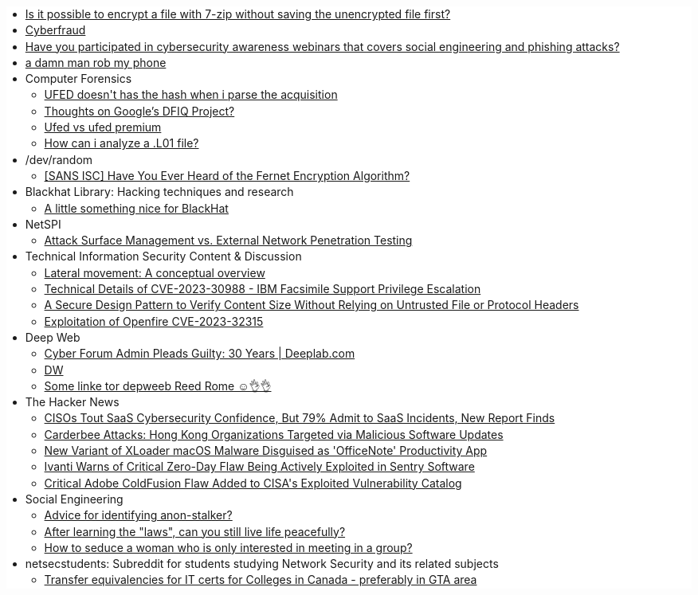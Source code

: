   - [Is it possible to encrypt a file with 7-zip without saving the unencrypted file first?](https://www.reddit.com/r/Information_Security/comments/15yfnvv/is_it_possible_to_encrypt_a_file_with_7zip/)
  - [Cyberfraud](https://www.reddit.com/r/Information_Security/comments/15ylbka/cyberfraud/)
  - [Have you participated in cybersecurity awareness webinars that covers social engineering and phishing attacks?](https://www.reddit.com/r/Information_Security/comments/15y13mr/have_you_participated_in_cybersecurity_awareness/)
  - [a damn man rob my phone](https://www.reddit.com/r/Information_Security/comments/15xpl61/a_damn_man_rob_my_phone/)
- Computer Forensics
  - [UFED doesn't has the hash when i parse the acquisition](https://www.reddit.com/r/computerforensics/comments/15y5ks0/ufed_doesnt_has_the_hash_when_i_parse_the/)
  - [Thoughts on Google’s DFIQ Project?](https://www.reddit.com/r/computerforensics/comments/15xqods/thoughts_on_googles_dfiq_project/)
  - [Ufed vs ufed premium](https://www.reddit.com/r/computerforensics/comments/15xvu11/ufed_vs_ufed_premium/)
  - [How can i analyze a .L01 file?](https://www.reddit.com/r/computerforensics/comments/15xzk6x/how_can_i_analyze_a_l01_file/)
- /dev/random
  - [[SANS ISC] Have You Ever Heard of the Fernet Encryption Algorithm?](https://blog.rootshell.be/2023/08/22/sans-isc-have-you-ever-heard-of-the-fernet-encryption-algorithm/)
- Blackhat Library: Hacking techniques and research
  - [A little something nice for BlackHat](https://www.reddit.com/r/blackhat/comments/15ykawu/a_little_something_nice_for_blackhat/)
- NetSPI
  - [Attack Surface Management vs. External Network Penetration Testing](https://www.netspi.com/blog/executive/attack-surface-management/attack-surface-management-vs-external-network-penetration-testing/)
- Technical Information Security Content & Discussion
  - [Lateral movement: A conceptual overview](https://www.reddit.com/r/netsec/comments/15yiss9/lateral_movement_a_conceptual_overview/)
  - [Technical Details of CVE-2023-30988 - IBM Facsimile Support Privilege Escalation](https://www.reddit.com/r/netsec/comments/15y0q5t/technical_details_of_cve202330988_ibm_facsimile/)
  - [A Secure Design Pattern to Verify Content Size Without Relying on Untrusted File or Protocol Headers](https://www.reddit.com/r/netsec/comments/15ym078/a_secure_design_pattern_to_verify_content_size/)
  - [Exploitation of Openfire CVE-2023-32315](https://www.reddit.com/r/netsec/comments/15y55in/exploitation_of_openfire_cve202332315/)
- Deep Web
  - [Cyber Forum Admin Pleads Guilty: 30 Years | Deeplab.com](https://www.reddit.com/r/deepweb/comments/15ylqam/cyber_forum_admin_pleads_guilty_30_years/)
  - [DW](https://www.reddit.com/r/deepweb/comments/15y2xm0/dw/)
  - [Some linke tor depweeb Reed Rome ☺️👌👌](https://www.reddit.com/r/deepweb/comments/15xsepj/some_linke_tor_depweeb_reed_rome/)
- The Hacker News
  - [CISOs Tout SaaS Cybersecurity Confidence, But 79% Admit to SaaS Incidents, New Report Finds](https://thehackernews.com/2023/08/cisos-tout-saas-cybersecurity.html)
  - [Carderbee Attacks: Hong Kong Organizations Targeted via Malicious Software Updates](https://thehackernews.com/2023/08/carderbee-attacks-hong-kong.html)
  - [New Variant of XLoader macOS Malware Disguised as 'OfficeNote' Productivity App](https://thehackernews.com/2023/08/new-variant-of-xloader-macos-malware.html)
  - [Ivanti Warns of Critical Zero-Day Flaw Being Actively Exploited in Sentry Software](https://thehackernews.com/2023/08/ivanti-warns-of-critical-zero-day-flaw.html)
  - [Critical Adobe ColdFusion Flaw Added to CISA's Exploited Vulnerability Catalog](https://thehackernews.com/2023/08/critical-adobe-coldfusion-flaw-added-to.html)
- Social Engineering
  - [Advice for identifying anon-stalker?](https://www.reddit.com/r/SocialEngineering/comments/15yi2vs/advice_for_identifying_anonstalker/)
  - [After learning the "laws", can you still live life peacefully?](https://www.reddit.com/r/SocialEngineering/comments/15y6tgz/after_learning_the_laws_can_you_still_live_life/)
  - [How to seduce a woman who is only interested in meeting in a group?](https://www.reddit.com/r/SocialEngineering/comments/15ydq35/how_to_seduce_a_woman_who_is_only_interested_in/)
- netsecstudents: Subreddit for students studying Network Security and its related subjects
  - [Transfer equivalencies for IT certs for Colleges in Canada - preferably in GTA area](https://www.reddit.com/r/netsecstudents/comments/15xu373/transfer_equivalencies_for_it_certs_for_colleges/)